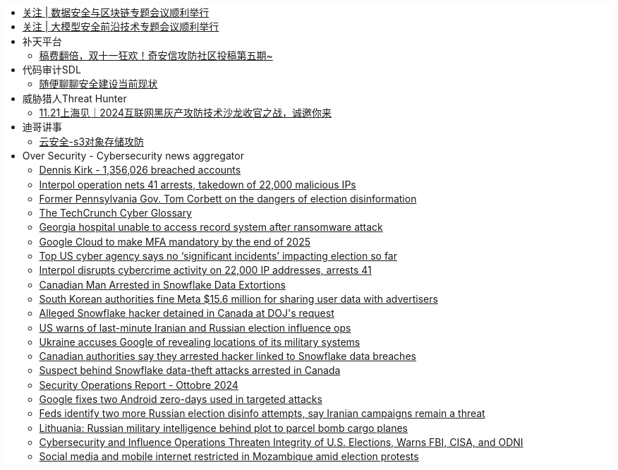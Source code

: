   - [关注 | 数据安全与区块链专题会议顺利举行](https://mp.weixin.qq.com/s?__biz=MzI0NjU2NDMwNQ==&mid=2247503449&idx=2&sn=77ef514afe22c174f338022d29ae56bd&chksm=e9bfdae7dec853f175c5f7924935c942bf953f8129c6e41cda2b134ae7abe9b4bc4fde153698&scene=58&subscene=0#rd)
  - [关注 | 大模型安全前沿技术专题会议顺利举行](https://mp.weixin.qq.com/s?__biz=MzI0NjU2NDMwNQ==&mid=2247503449&idx=3&sn=b6b0f48492c68530fcb548253a1845d0&chksm=e9bfdae7dec853f159b6fc6bededf4931ea25a87a1dfd3b2adcef175b18e18ff6fadc52c68d5&scene=58&subscene=0#rd)
- 补天平台
  - [稿费翻倍，双十一狂欢！奇安信攻防社区投稿第五期~](https://mp.weixin.qq.com/s?__biz=MzI2NzY5MDI3NQ==&mid=2247506020&idx=1&sn=49a6fab47e1cd3494a7ebfc5818cf1cb&chksm=eaf99028dd8e193ed03c896b389f090d57588db5d0128e0dadcac5611ac443636cdfab9dca39&scene=58&subscene=0#rd)
- 代码审计SDL
  - [随便聊聊安全建设当前现状](https://mp.weixin.qq.com/s?__biz=MzI2NTExNzcxNQ==&mid=2247484331&idx=1&sn=765c2659da031dbb4b2efa769b73c68d&chksm=eaa30ad7ddd483c1cba1f6643d49e5de7b1b9e6960cd9cfc3f616e28630080612e46546a2c03&scene=58&subscene=0#rd)
- 威胁猎人Threat Hunter
  - [11.21上海见｜2024互联网黑灰产攻防技术沙龙收官之战，诚邀你来](https://mp.weixin.qq.com/s?__biz=MzI3NDY3NDUxNg==&mid=2247498207&idx=1&sn=995239022e4341f0172fdebe3906d768&chksm=eb12dfe4dc6556f28a945fdd01dee4d3b4d513321256ab379499055f63c481da3443e5ab5396&scene=58&subscene=0#rd)
- 迪哥讲事
  - [云安全-s3对象存储攻防](https://mp.weixin.qq.com/s?__biz=MzIzMTIzNTM0MA==&mid=2247496290&idx=1&sn=12e62668b9a6e7dda337d4ba4c18e27d&chksm=e8a5f801dfd27117fb8d2ca0997c9f6ad7731e61cdf5bcf9189ad9983f8b721271973317953e&scene=58&subscene=0#rd)
- Over Security - Cybersecurity news aggregator
  - [Dennis Kirk - 1,356,026 breached accounts](https://haveibeenpwned.com/PwnedWebsites#DennisKirk)
  - [Interpol operation nets 41 arrests, takedown of 22,000 malicious IPs](https://therecord.media/interpol-operation-arrests-takedowns)
  - [Former Pennsylvania Gov. Tom Corbett on the dangers of election disinformation](https://therecord.media/tom-corbett-pennsylvania-disinfo-dangers)
  - [The TechCrunch Cyber Glossary](https://techcrunch.com/2024/11/05/techcrunch-reference-guide-to-security-terminology/)
  - [Georgia hospital unable to access record system after ransomware attack](https://therecord.media/georgia-hospital-records-ransomware-attack)
  - [Google Cloud to make MFA mandatory by the end of 2025](https://www.bleepingcomputer.com/news/security/google-cloud-to-make-mfa-mandatory-by-the-end-of-2025/)
  - [Top US cyber agency says no ‘significant incidents’ impacting election so far](https://therecord.media/cisa-no-significant-incidents-election-day-cyber)
  - [Interpol disrupts cybercrime activity on 22,000 IP addresses, arrests 41](https://www.bleepingcomputer.com/news/security/interpol-disrupts-cybercrime-activity-on-22-000-ip-addresses-arrests-41/)
  - [Canadian Man Arrested in Snowflake Data Extortions](https://krebsonsecurity.com/2024/11/canadian-man-arrested-in-snowflake-data-extortions/)
  - [South Korean authorities fine Meta $15.6 million for sharing user data with advertisers](https://therecord.media/facebook-south-korea-privacy-regulator-fine)
  - [Alleged Snowflake hacker detained in Canada at DOJ's request](https://therecord.media/alleged-snowflake-hacker-detained-in-canada)
  - [US warns of last-minute Iranian and Russian election influence ops](https://www.bleepingcomputer.com/news/security/us-warns-of-last-minute-iranian-and-russian-election-influence-ops/)
  - [Ukraine accuses Google of revealing locations of its military systems](https://therecord.media/ukraine-google-locations-revealing-military)
  - [Canadian authorities say they arrested hacker linked to Snowflake data breaches](https://techcrunch.com/2024/11/05/canadian-authorities-say-they-arrested-hacker-linked-to-snowflake-data-breaches/)
  - [Suspect behind Snowflake data-theft attacks arrested in Canada](https://www.bleepingcomputer.com/news/security/suspect-behind-snowflake-data-theft-attacks-arrested-in-canada/)
  - [Security Operations Report - Ottobre 2024](https://www.certego.net/blog/whitepaper-secops-report-ottobre-2024/)
  - [Google fixes two Android zero-days used in targeted attacks](https://www.bleepingcomputer.com/news/security/google-fixes-two-android-zero-days-used-in-targeted-attacks/)
  - [Feds identify two more Russian election disinfo attempts, say Iranian campaigns remain a threat](https://therecord.media/presidential-election-disinformation-article-video-russia-iran)
  - [Lithuania: Russian military intelligence behind plot to parcel bomb cargo planes](https://therecord.media/parcel-bombs-planes-russia-lithuania-dhl)
  - [Cybersecurity and Influence Operations Threaten Integrity of U.S. Elections, Warns FBI, CISA, and ODNI](https://cyble.com/blog/influence-operations-targeting-us-election/)
  - [Social media and mobile internet restricted in Mozambique amid election protests](https://therecord.media/election-mozambique-outages-social-media-internet-service)